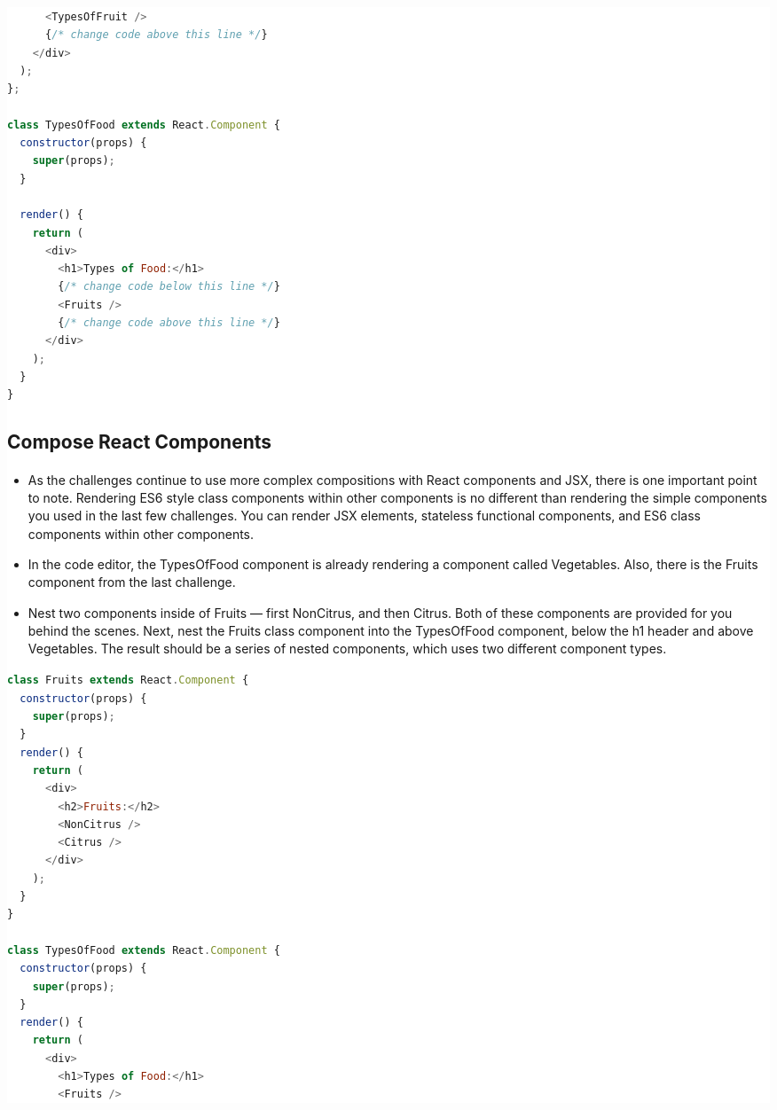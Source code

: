 ```javascript
      <TypesOfFruit />
      {/* change code above this line */}
    </div>
  );
};

class TypesOfFood extends React.Component {
  constructor(props) {
    super(props);
  }

  render() {
    return (
      <div>
        <h1>Types of Food:</h1>
        {/* change code below this line */}
        <Fruits />
        {/* change code above this line */}
      </div>
    );
  }
}
```

## Compose React Components

- As the challenges continue to use more complex compositions with React components and JSX, there is one important point to note. Rendering ES6 style class components within other components is no different than rendering the simple components you used in the last few challenges. You can render JSX elements, stateless functional components, and ES6 class components within other components.

- In the code editor, the TypesOfFood component is already rendering a component called Vegetables. Also, there is the Fruits component from the last challenge.

- Nest two components inside of Fruits — first NonCitrus, and then Citrus. Both of these components are provided for you behind the scenes. Next, nest the Fruits class component into the TypesOfFood component, below the h1 header and above Vegetables. The result should be a series of nested components, which uses two different component types.

```javascript
class Fruits extends React.Component {
  constructor(props) {
    super(props);
  }
  render() {
    return (
      <div>
        <h2>Fruits:</h2>
        <NonCitrus />
        <Citrus />
      </div>
    );
  }
}

class TypesOfFood extends React.Component {
  constructor(props) {
    super(props);
  }
  render() {
    return (
      <div>
        <h1>Types of Food:</h1>
        <Fruits />
```